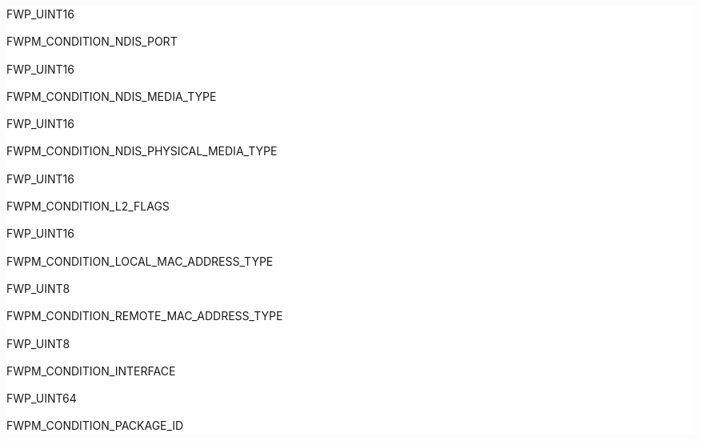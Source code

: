 <td>
<p>FWP_UINT16</p>
</td>
</tr>
<tr>
<td>
<p>FWPM_CONDITION_NDIS_PORT</p>
</td>
<td>
<p>FWP_UINT16</p>
</td>
</tr>
<tr>
<td>
<p>FWPM_CONDITION_NDIS_MEDIA_TYPE</p>
</td>
<td>
<p>FWP_UINT16</p>
</td>
</tr>
<tr>
<td>
<p>FWPM_CONDITION_NDIS_PHYSICAL_MEDIA_TYPE</p>
</td>
<td>
<p>FWP_UINT16</p>
</td>
</tr>
<tr>
<td>
<p>FWPM_CONDITION_L2_FLAGS</p>
</td>
<td>
<p>FWP_UINT16</p>
</td>
</tr>
<tr>
<td>
<p>FWPM_CONDITION_LOCAL_MAC_ADDRESS_TYPE</p>
</td>
<td>
<p>FWP_UINT8</p>
</td>
</tr>
<tr>
<td>
<p>FWPM_CONDITION_REMOTE_MAC_ADDRESS_TYPE</p>
</td>
<td>
<p>FWP_UINT8</p>
</td>
</tr>
<tr>
<td>
<p>FWPM_CONDITION_INTERFACE</p>
</td>
<td>
<p>FWP_UINT64</p>
</td>
</tr>
<tr>
<td>
<p>FWPM_CONDITION_PACKAGE_ID</p>
</td>